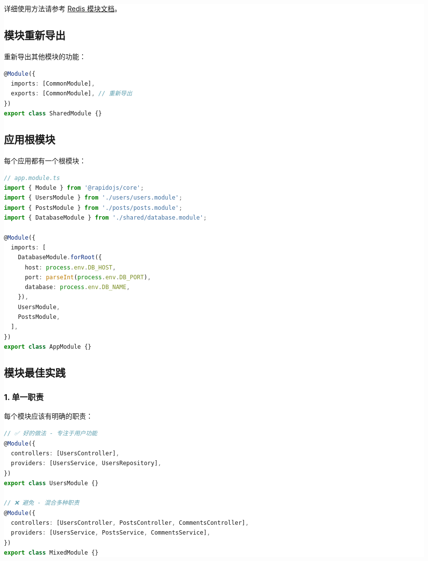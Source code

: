 详细使用方法请参考 [Redis 模块文档](./redis.md)。

## 模块重新导出

重新导出其他模块的功能：

```typescript
@Module({
  imports: [CommonModule],
  exports: [CommonModule], // 重新导出
})
export class SharedModule {}
```

## 应用根模块

每个应用都有一个根模块：

```typescript
// app.module.ts
import { Module } from '@rapidojs/core';
import { UsersModule } from './users/users.module';
import { PostsModule } from './posts/posts.module';
import { DatabaseModule } from './shared/database.module';

@Module({
  imports: [
    DatabaseModule.forRoot({
      host: process.env.DB_HOST,
      port: parseInt(process.env.DB_PORT),
      database: process.env.DB_NAME,
    }),
    UsersModule,
    PostsModule,
  ],
})
export class AppModule {}
```

## 模块最佳实践

### 1. 单一职责

每个模块应该有明确的职责：

```typescript
// ✅ 好的做法 - 专注于用户功能
@Module({
  controllers: [UsersController],
  providers: [UsersService, UsersRepository],
})
export class UsersModule {}

// ❌ 避免 - 混合多种职责
@Module({
  controllers: [UsersController, PostsController, CommentsController],
  providers: [UsersService, PostsService, CommentsService],
})
export class MixedModule {}
```

